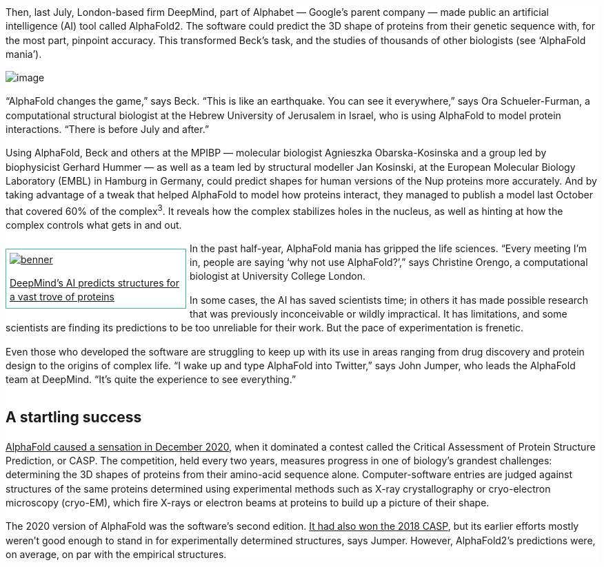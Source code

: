 Then, last July, London-based firm DeepMind, part of Alphabet — Google’s parent company — made public an artificial intelligence (AI) tool called AlphaFold2. The software could predict the 3D shape of proteins from their genetic sequence with, for the most part, pinpoint accuracy. This transformed Beck’s task, and the studies of thousands of other biologists (see ‘AlphaFold mania’).

![image](https://media.nature.com/lw767/magazine-assets/d41586-022-00997-5/d41586-022-00997-5_20304288.png?as=webp)

“AlphaFold changes the game,” says Beck. “This is like an earthquake. You can see it everywhere,” says Ora Schueler-Furman, a computational structural biologist at the Hebrew University of Jerusalem in Israel, who is using AlphaFold to model protein interactions. “There is before July and after.”

Using AlphaFold, Beck and others at the MPIBP — molecular biologist Agnieszka Obarska-Kosinska and a group led by biophysicist Gerhard Hummer — as well as a team led by structural modeller Jan Kosinski, at the European Molecular Biology Laboratory (EMBL) in Hamburg in Germany, could predict shapes for human versions of the Nup proteins more accurately. And by taking advantage of a tweak that helped AlphaFold to model how proteins interact, they managed to publish a model last October that covered 60% of the complex<sup>3</sup>. It reveals how the complex stabilizes holes in the nucleus, as well as hinting at how the complex controls what gets in and out.

<div style="border: 1px solid #42b883; width: 250px; float: left; margin: 10px 5px 0 0; padding: 5px;">
  <a href="https://www.nature.com/articles/d41586-021-02025-4">
    <img src="https://media.nature.com/w400/magazine-assets/d41586-022-00997-5/d41586-022-00997-5_19391890.jpg" alt="benner" />
    <p style="margin-bottom: 0;">
      DeepMind’s AI predicts structures for a vast trove of proteins
    </p>
  </a>
</div>

In the past half-year, AlphaFold mania has gripped the life sciences. “Every meeting I’m in, people are saying ‘why not use AlphaFold?’,” says Christine Orengo, a computational biologist at University College London.

In some cases, the AI has saved scientists time; in others it has made possible research that was previously inconceivable or wildly impractical. It has limitations, and some scientists are finding its predictions to be too unreliable for their work. But the pace of experimentation is frenetic.

Even those who developed the software are struggling to keep up with its use in areas ranging from drug discovery and protein design to the origins of complex life. “I wake up and type AlphaFold into Twitter,” says John Jumper, who leads the AlphaFold team at DeepMind. “It’s quite the experience to see everything.”

## A startling success

[AlphaFold caused a sensation in December 2020](https://www.nature.com/articles/d41586-020-03348-4), when it dominated a contest called the Critical Assessment of Protein Structure Prediction, or CASP. The competition, held every two years, measures progress in one of biology’s grandest challenges: determining the 3D shapes of proteins from their amino-acid sequence alone. Computer-software entries are judged against structures of the same proteins determined using experimental methods such as X-ray crystallography or cryo-electron microscopy (cryo-EM), which fire X-rays or electron beams at proteins to build up a picture of their shape.

The 2020 version of AlphaFold was the software’s second edition. [It had also won the 2018 CASP](https://www.nature.com/articles/d41586-019-01357-6), but its earlier efforts mostly weren’t good enough to stand in for experimentally determined structures, says Jumper. However, AlphaFold2’s predictions were, on average, on par with the empirical structures.
